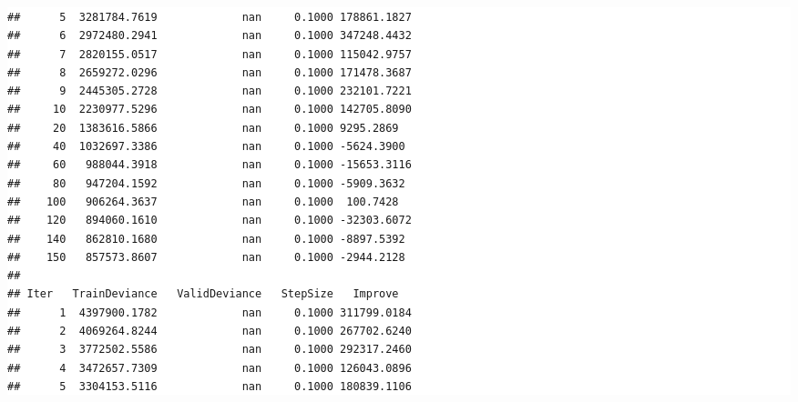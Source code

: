     ##      5  3281784.7619             nan     0.1000 178861.1827
    ##      6  2972480.2941             nan     0.1000 347248.4432
    ##      7  2820155.0517             nan     0.1000 115042.9757
    ##      8  2659272.0296             nan     0.1000 171478.3687
    ##      9  2445305.2728             nan     0.1000 232101.7221
    ##     10  2230977.5296             nan     0.1000 142705.8090
    ##     20  1383616.5866             nan     0.1000 9295.2869
    ##     40  1032697.3386             nan     0.1000 -5624.3900
    ##     60   988044.3918             nan     0.1000 -15653.3116
    ##     80   947204.1592             nan     0.1000 -5909.3632
    ##    100   906264.3637             nan     0.1000  100.7428
    ##    120   894060.1610             nan     0.1000 -32303.6072
    ##    140   862810.1680             nan     0.1000 -8897.5392
    ##    150   857573.8607             nan     0.1000 -2944.2128
    ## 
    ## Iter   TrainDeviance   ValidDeviance   StepSize   Improve
    ##      1  4397900.1782             nan     0.1000 311799.0184
    ##      2  4069264.8244             nan     0.1000 267702.6240
    ##      3  3772502.5586             nan     0.1000 292317.2460
    ##      4  3472657.7309             nan     0.1000 126043.0896
    ##      5  3304153.5116             nan     0.1000 180839.1106